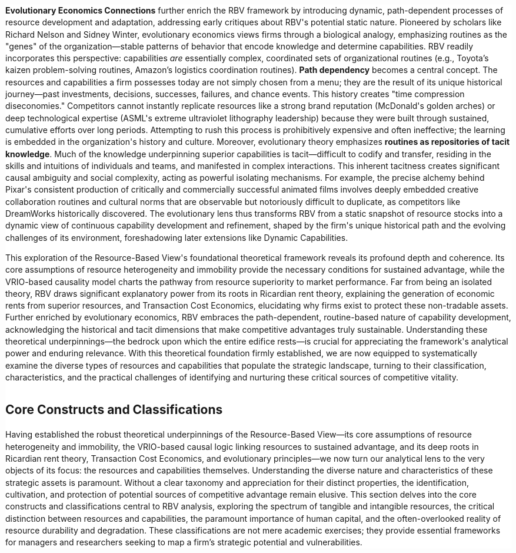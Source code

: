 **Evolutionary Economics Connections** further enrich the RBV framework by introducing dynamic, path-dependent processes of resource development and adaptation, addressing early critiques about RBV's potential static nature. Pioneered by scholars like Richard Nelson and Sidney Winter, evolutionary economics views firms through a biological analogy, emphasizing routines as the "genes" of the organization—stable patterns of behavior that encode knowledge and determine capabilities. RBV readily incorporates this perspective: capabilities *are* essentially complex, coordinated sets of organizational routines (e.g., Toyota’s kaizen problem-solving routines, Amazon’s logistics coordination routines). **Path dependency** becomes a central concept. The resources and capabilities a firm possesses today are not simply chosen from a menu; they are the result of its unique historical journey—past investments, decisions, successes, failures, and chance events. This history creates "time compression diseconomies." Competitors cannot instantly replicate resources like a strong brand reputation (McDonald's golden arches) or deep technological expertise (ASML's extreme ultraviolet lithography leadership) because they were built through sustained, cumulative efforts over long periods. Attempting to rush this process is prohibitively expensive and often ineffective; the learning is embedded in the organization's history and culture. Moreover, evolutionary theory emphasizes **routines as repositories of tacit knowledge**. Much of the knowledge underpinning superior capabilities is tacit—difficult to codify and transfer, residing in the skills and intuitions of individuals and teams, and manifested in complex interactions. This inherent tacitness creates significant causal ambiguity and social complexity, acting as powerful isolating mechanisms. For example, the precise alchemy behind Pixar's consistent production of critically and commercially successful animated films involves deeply embedded creative collaboration routines and cultural norms that are observable but notoriously difficult to duplicate, as competitors like DreamWorks historically discovered. The evolutionary lens thus transforms RBV from a static snapshot of resource stocks into a dynamic view of continuous capability development and refinement, shaped by the firm's unique historical path and the evolving challenges of its environment, foreshadowing later extensions like Dynamic Capabilities.

This exploration of the Resource-Based View's foundational theoretical framework reveals its profound depth and coherence. Its core assumptions of resource heterogeneity and immobility provide the necessary conditions for sustained advantage, while the VRIO-based causality model charts the pathway from resource superiority to market performance. Far from being an isolated theory, RBV draws significant explanatory power from its roots in Ricardian rent theory, explaining the generation of economic rents from superior resources, and Transaction Cost Economics, elucidating why firms exist to protect these non-tradable assets. Further enriched by evolutionary economics, RBV embraces the path-dependent, routine-based nature of capability development, acknowledging the historical and tacit dimensions that make competitive advantages truly sustainable. Understanding these theoretical underpinnings—the bedrock upon which the entire edifice rests—is crucial for appreciating the framework's analytical power and enduring relevance. With this theoretical foundation firmly established, we are now equipped to systematically examine the diverse types of resources and capabilities that populate the strategic landscape, turning to their classification, characteristics, and the practical challenges of identifying and nurturing these critical sources of competitive vitality.

## Core Constructs and Classifications

Having established the robust theoretical underpinnings of the Resource-Based View—its core assumptions of resource heterogeneity and immobility, the VRIO-based causal logic linking resources to sustained advantage, and its deep roots in Ricardian rent theory, Transaction Cost Economics, and evolutionary principles—we now turn our analytical lens to the very objects of its focus: the resources and capabilities themselves. Understanding the diverse nature and characteristics of these strategic assets is paramount. Without a clear taxonomy and appreciation for their distinct properties, the identification, cultivation, and protection of potential sources of competitive advantage remain elusive. This section delves into the core constructs and classifications central to RBV analysis, exploring the spectrum of tangible and intangible resources, the critical distinction between resources and capabilities, the paramount importance of human capital, and the often-overlooked reality of resource durability and degradation. These classifications are not mere academic exercises; they provide essential frameworks for managers and researchers seeking to map a firm’s strategic potential and vulnerabilities.

